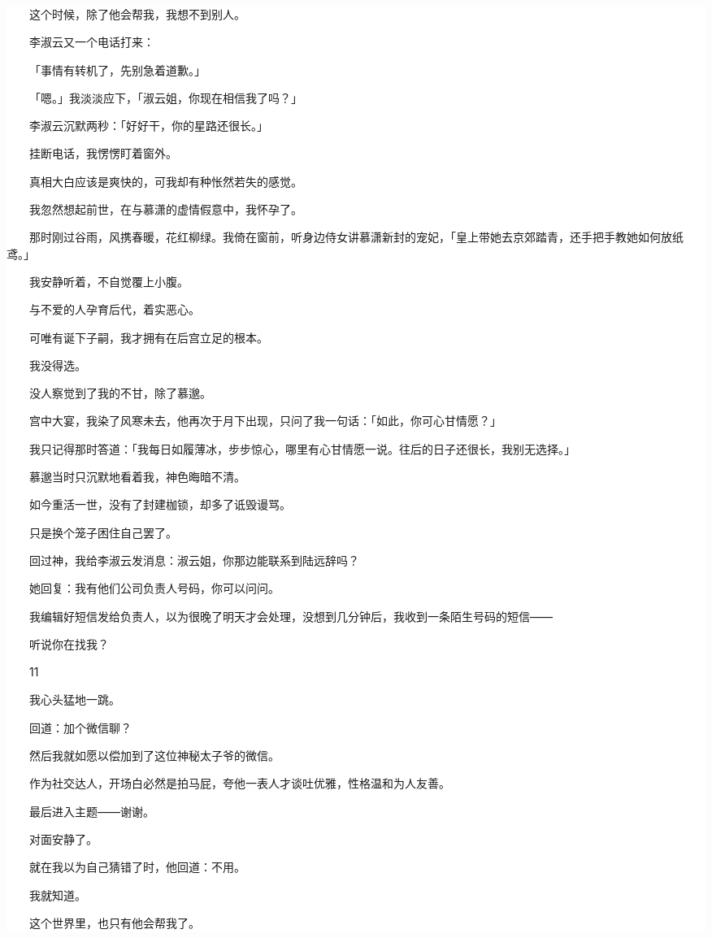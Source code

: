 &emsp;&emsp;这个时候，除了他会帮我，我想不到别人。  
  
&emsp;&emsp;李淑云又一个电话打来：  
  
&emsp;&emsp;「事情有转机了，先别急着道歉。」  
  
&emsp;&emsp;「嗯。」我淡淡应下，「淑云姐，你现在相信我了吗？」  
  
&emsp;&emsp;李淑云沉默两秒：「好好干，你的星路还很长。」  
  
&emsp;&emsp;挂断电话，我愣愣盯着窗外。  
  
&emsp;&emsp;真相大白应该是爽快的，可我却有种怅然若失的感觉。  
  
&emsp;&emsp;我忽然想起前世，在与慕潇的虚情假意中，我怀孕了。  
  
&emsp;&emsp;那时刚过谷雨，风携春暖，花红柳绿。我倚在窗前，听身边侍女讲慕潇新封的宠妃，「皇上带她去京郊踏青，还手把手教她如何放纸鸢。」  
  
&emsp;&emsp;我安静听着，不自觉覆上小腹。  
  
&emsp;&emsp;与不爱的人孕育后代，着实恶心。  
  
&emsp;&emsp;可唯有诞下子嗣，我才拥有在后宫立足的根本。  
  
&emsp;&emsp;我没得选。  
  
&emsp;&emsp;没人察觉到了我的不甘，除了慕邈。  
  
&emsp;&emsp;宫中大宴，我染了风寒未去，他再次于月下出现，只问了我一句话：「如此，你可心甘情愿？」  
  
&emsp;&emsp;我只记得那时答道：「我每日如履薄冰，步步惊心，哪里有心甘情愿一说。往后的日子还很长，我别无选择。」  
  
&emsp;&emsp;慕邈当时只沉默地看着我，神色晦暗不清。  
  
&emsp;&emsp;如今重活一世，没有了封建枷锁，却多了诋毁谩骂。  
  
&emsp;&emsp;只是换个笼子困住自己罢了。  
  
&emsp;&emsp;回过神，我给李淑云发消息：淑云姐，你那边能联系到陆远辞吗？  
  
&emsp;&emsp;她回复：我有他们公司负责人号码，你可以问问。  
  
&emsp;&emsp;我编辑好短信发给负责人，以为很晚了明天才会处理，没想到几分钟后，我收到一条陌生号码的短信——  
  
&emsp;&emsp;听说你在找我？  
  
&emsp;&emsp;11  
  
&emsp;&emsp;我心头猛地一跳。  
  
&emsp;&emsp;回道：加个微信聊？  
  
&emsp;&emsp;然后我就如愿以偿加到了这位神秘太子爷的微信。  
  
&emsp;&emsp;作为社交达人，开场白必然是拍马屁，夸他一表人才谈吐优雅，性格温和为人友善。  
  
&emsp;&emsp;最后进入主题——谢谢。  
  
&emsp;&emsp;对面安静了。  
  
&emsp;&emsp;就在我以为自己猜错了时，他回道：不用。  
  
&emsp;&emsp;我就知道。  
  
&emsp;&emsp;这个世界里，也只有他会帮我了。  
  